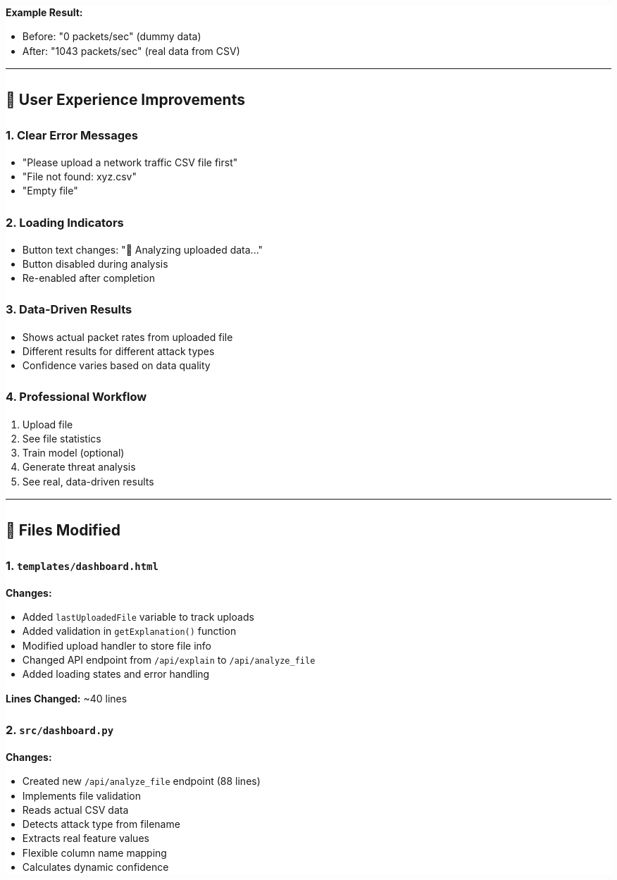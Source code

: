 **Example Result:**
- Before: "0 packets/sec" (dummy data)
- After: "1043 packets/sec" (real data from CSV)

---

## 🚀 User Experience Improvements

### 1. **Clear Error Messages**
- "Please upload a network traffic CSV file first"
- "File not found: xyz.csv"
- "Empty file"

### 2. **Loading Indicators**
- Button text changes: "🔄 Analyzing uploaded data..."
- Button disabled during analysis
- Re-enabled after completion

### 3. **Data-Driven Results**
- Shows actual packet rates from uploaded file
- Different results for different attack types
- Confidence varies based on data quality

### 4. **Professional Workflow**
1. Upload file
2. See file statistics
3. Train model (optional)
4. Generate threat analysis
5. See real, data-driven results

---

## 📝 Files Modified

### 1. `templates/dashboard.html`
**Changes:**
- Added `lastUploadedFile` variable to track uploads
- Added validation in `getExplanation()` function
- Modified upload handler to store file info
- Changed API endpoint from `/api/explain` to `/api/analyze_file`
- Added loading states and error handling

**Lines Changed:** ~40 lines

### 2. `src/dashboard.py`
**Changes:**
- Created new `/api/analyze_file` endpoint (88 lines)
- Implements file validation
- Reads actual CSV data
- Detects attack type from filename
- Extracts real feature values
- Flexible column name mapping
- Calculates dynamic confidence
